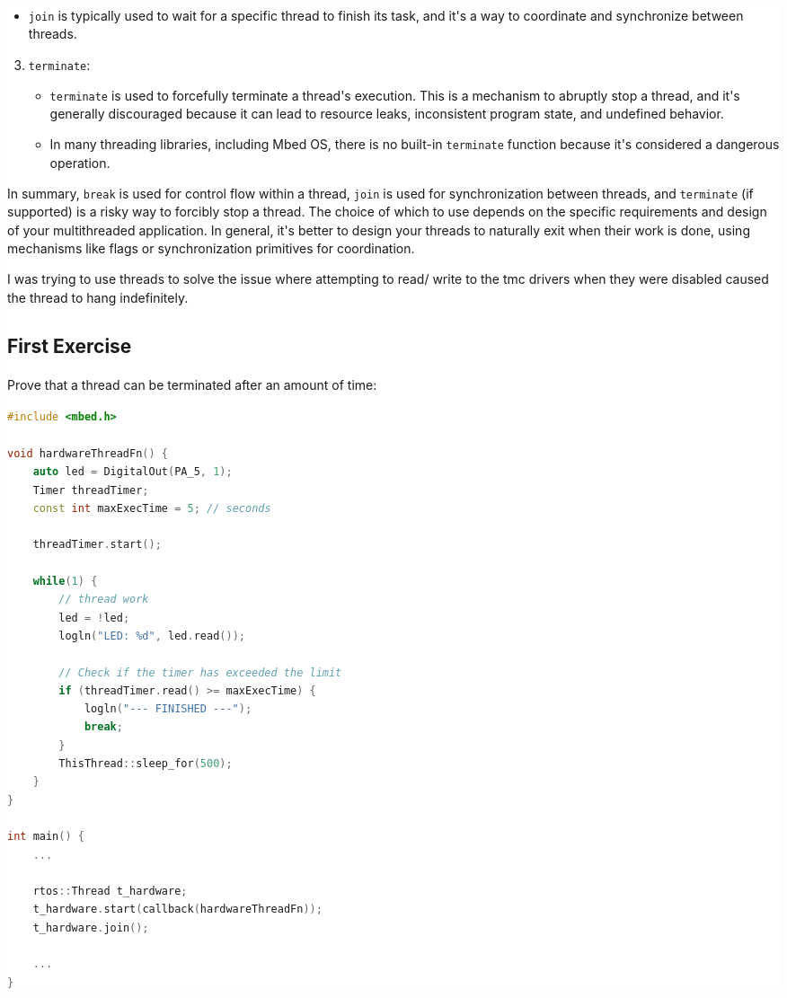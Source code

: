    - `join` is typically used to wait for a specific thread to finish its task, and it's a way to coordinate and synchronize between threads.

3. `terminate`:

   - `terminate` is used to forcefully terminate a thread's execution. This is a mechanism to abruptly stop a thread, and it's generally discouraged because it can lead to resource leaks, inconsistent program state, and undefined behavior.

   - In many threading libraries, including Mbed OS, there is no built-in `terminate` function because it's considered a dangerous operation.

In summary, `break` is used for control flow within a thread, `join` is used for synchronization between threads, and `terminate` (if supported) is a risky way to forcibly stop a thread. The choice of which to use depends on the specific requirements and design of your multithreaded application. In general, it's better to design your threads to naturally exit when their work is done, using mechanisms like flags or synchronization primitives for coordination.


I was trying to use threads to solve the issue where attempting to read/ write to the tmc drivers when they were disabled caused the thread to hang indefinitely.

## First Exercise 
Prove that a thread can be terminated after an amount of time:
```cpp
#include <mbed.h>

void hardwareThreadFn() {
	auto led = DigitalOut(PA_5, 1);
	Timer threadTimer;
	const int maxExecTime = 5; // seconds
	
	threadTimer.start();
	
	while(1) {
		// thread work
		led = !led;
		logln("LED: %d", led.read());
		
		// Check if the timer has exceeded the limit
		if (threadTimer.read() >= maxExecTime) {
			logln("--- FINISHED ---");
			break;
		}
		ThisThread::sleep_for(500);
	}
}

int main() {
	...
	
	rtos::Thread t_hardware; 
	t_hardware.start(callback(hardwareThreadFn));
	t_hardware.join();
	
	...
}
```
